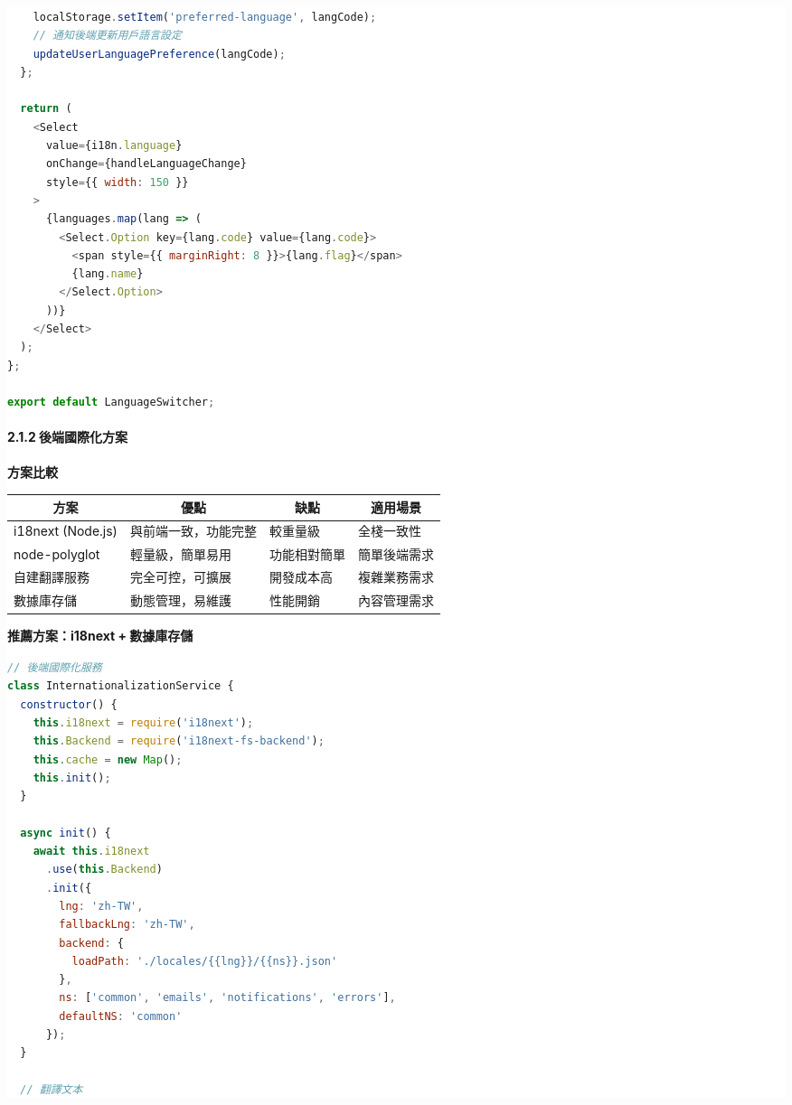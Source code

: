 ```javascript
    localStorage.setItem('preferred-language', langCode);
    // 通知後端更新用戶語言設定
    updateUserLanguagePreference(langCode);
  };
  
  return (
    <Select
      value={i18n.language}
      onChange={handleLanguageChange}
      style={{ width: 150 }}
    >
      {languages.map(lang => (
        <Select.Option key={lang.code} value={lang.code}>
          <span style={{ marginRight: 8 }}>{lang.flag}</span>
          {lang.name}
        </Select.Option>
      ))}
    </Select>
  );
};

export default LanguageSwitcher;
```

#### 2.1.2 後端國際化方案

**方案比較**

| 方案 | 優點 | 缺點 | 適用場景 |
|------|------|------|----------|
| i18next (Node.js) | 與前端一致，功能完整 | 較重量級 | 全棧一致性 |
| node-polyglot | 輕量級，簡單易用 | 功能相對簡單 | 簡單後端需求 |
| 自建翻譯服務 | 完全可控，可擴展 | 開發成本高 | 複雜業務需求 |
| 數據庫存儲 | 動態管理，易維護 | 性能開銷 | 內容管理需求 |

**推薦方案：i18next + 數據庫存儲**

```javascript
// 後端國際化服務
class InternationalizationService {
  constructor() {
    this.i18next = require('i18next');
    this.Backend = require('i18next-fs-backend');
    this.cache = new Map();
    this.init();
  }
  
  async init() {
    await this.i18next
      .use(this.Backend)
      .init({
        lng: 'zh-TW',
        fallbackLng: 'zh-TW',
        backend: {
          loadPath: './locales/{{lng}}/{{ns}}.json'
        },
        ns: ['common', 'emails', 'notifications', 'errors'],
        defaultNS: 'common'
      });
  }
  
  // 翻譯文本
```